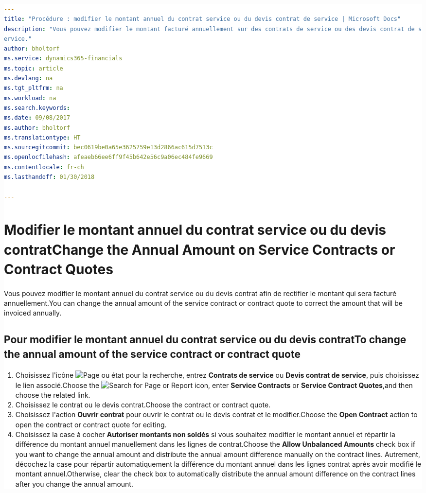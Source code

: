 ```yaml
---
title: "Procédure : modifier le montant annuel du contrat service ou du devis contrat de service | Microsoft Docs"
description: "Vous pouvez modifier le montant facturé annuellement sur des contrats de service ou des devis contrat de service."
author: bholtorf
ms.service: dynamics365-financials
ms.topic: article
ms.devlang: na
ms.tgt_pltfrm: na
ms.workload: na
ms.search.keywords: 
ms.date: 09/08/2017
ms.author: bholtorf
ms.translationtype: HT
ms.sourcegitcommit: bec0619be0a65e3625759e13d2866ac615d7513c
ms.openlocfilehash: afeaeb66ee6ff9f45b642e56c9a06ec484fe9669
ms.contentlocale: fr-ch
ms.lasthandoff: 01/30/2018

---
```

# <a name="change-the-annual-amount-on-service-contracts-or-contract-quotes"></a><span data-ttu-id="c9cba-103">Modifier le montant annuel du contrat service ou du devis contrat</span><span class="sxs-lookup"><span data-stu-id="c9cba-103">Change the Annual Amount on Service Contracts or Contract Quotes</span></span>
<span data-ttu-id="c9cba-104">Vous pouvez modifier le montant annuel du contrat service ou du devis contrat afin de rectifier le montant qui sera facturé annuellement.</span><span class="sxs-lookup"><span data-stu-id="c9cba-104">You can change the annual amount of the service contract or contract quote to correct the amount that will be invoiced annually.</span></span>  

## <a name="to-change-the-annual-amount-of-the-service-contract-or-contract-quote"></a><span data-ttu-id="c9cba-105">Pour modifier le montant annuel du contrat service ou du devis contrat</span><span class="sxs-lookup"><span data-stu-id="c9cba-105">To change the annual amount of the service contract or contract quote</span></span>  

1. <span data-ttu-id="c9cba-106">Choisissez l'icône ![Page ou état pour la recherche](media/ui-search/search_small.png "Page ou état pour la recherche"), entrez **Contrats de service** ou **Devis contrat de service**, puis choisissez le lien associé.</span><span class="sxs-lookup"><span data-stu-id="c9cba-106">Choose the ![Search for Page or Report](media/ui-search/search_small.png "Search for Page or Report icon") icon, enter **Service Contracts** or **Service Contract Quotes**,and then choose the related link.</span></span>  
2. <span data-ttu-id="c9cba-107">Choisissez le contrat ou le devis contrat.</span><span class="sxs-lookup"><span data-stu-id="c9cba-107">Choose the contract or contract quote.</span></span>  
3. <span data-ttu-id="c9cba-108">Choisissez l'action **Ouvrir contrat** pour ouvrir le contrat ou le devis contrat et le modifier.</span><span class="sxs-lookup"><span data-stu-id="c9cba-108">Choose the **Open Contract** action to open the contract or contract quote for editing.</span></span>  
4. <span data-ttu-id="c9cba-109">Choisissez la case à cocher **Autoriser montants non soldés** si vous souhaitez modifier le montant annuel et répartir la différence du montant annuel manuellement dans les lignes de contrat.</span><span class="sxs-lookup"><span data-stu-id="c9cba-109">Choose the **Allow Unbalanced Amounts** check box if you want to change the annual amount and distribute the annual amount difference manually on the contract lines.</span></span> <span data-ttu-id="c9cba-110">Autrement, décochez la case pour répartir automatiquement la différence du montant annuel dans les lignes contrat après avoir modifié le montant annuel.</span><span class="sxs-lookup"><span data-stu-id="c9cba-110">Otherwise, clear the check box to automatically distribute the annual amount difference on the contract lines after you change the annual amount.</span></span>  